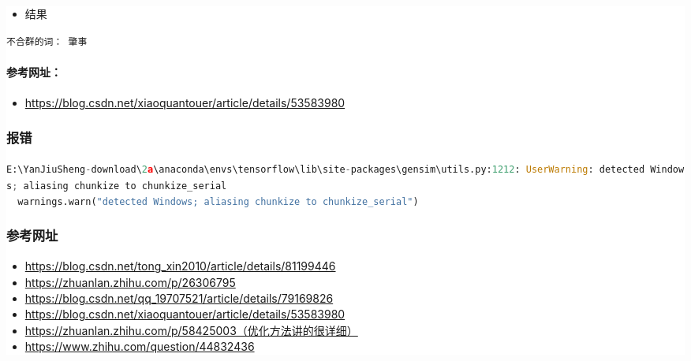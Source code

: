 - 结果

~~~
不合群的词： 肇事
~~~

#### 参考网址：

- <https://blog.csdn.net/xiaoquantouer/article/details/53583980>



### 报错

~~~python
E:\YanJiuSheng-download\2a\anaconda\envs\tensorflow\lib\site-packages\gensim\utils.py:1212: UserWarning: detected Windows; aliasing chunkize to chunkize_serial
  warnings.warn("detected Windows; aliasing chunkize to chunkize_serial")
~~~



### 参考网址

- <https://blog.csdn.net/tong_xin2010/article/details/81199446>
- <https://zhuanlan.zhihu.com/p/26306795>
- <https://blog.csdn.net/qq_19707521/article/details/79169826>
- <https://blog.csdn.net/xiaoquantouer/article/details/53583980>
- https://zhuanlan.zhihu.com/p/58425003（优化方法讲的很详细）
- https://www.zhihu.com/question/44832436

